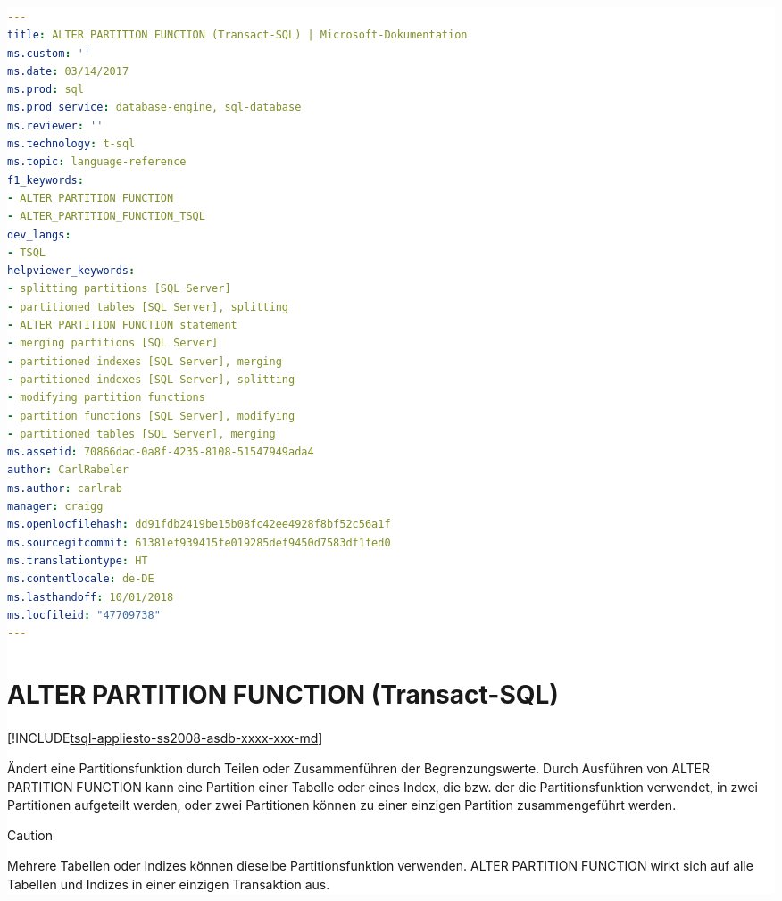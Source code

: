 ```yaml
---
title: ALTER PARTITION FUNCTION (Transact-SQL) | Microsoft-Dokumentation
ms.custom: ''
ms.date: 03/14/2017
ms.prod: sql
ms.prod_service: database-engine, sql-database
ms.reviewer: ''
ms.technology: t-sql
ms.topic: language-reference
f1_keywords:
- ALTER PARTITION FUNCTION
- ALTER_PARTITION_FUNCTION_TSQL
dev_langs:
- TSQL
helpviewer_keywords:
- splitting partitions [SQL Server]
- partitioned tables [SQL Server], splitting
- ALTER PARTITION FUNCTION statement
- merging partitions [SQL Server]
- partitioned indexes [SQL Server], merging
- partitioned indexes [SQL Server], splitting
- modifying partition functions
- partition functions [SQL Server], modifying
- partitioned tables [SQL Server], merging
ms.assetid: 70866dac-0a8f-4235-8108-51547949ada4
author: CarlRabeler
ms.author: carlrab
manager: craigg
ms.openlocfilehash: dd91fdb2419be15b08fc42ee4928f8bf52c56a1f
ms.sourcegitcommit: 61381ef939415fe019285def9450d7583df1fed0
ms.translationtype: HT
ms.contentlocale: de-DE
ms.lasthandoff: 10/01/2018
ms.locfileid: "47709738"
---
```

# <a name="alter-partition-function-transact-sql"></a>ALTER PARTITION FUNCTION (Transact-SQL)
[!INCLUDE[tsql-appliesto-ss2008-asdb-xxxx-xxx-md](../../includes/tsql-appliesto-ss2008-asdb-xxxx-xxx-md.md)]

  Ändert eine Partitionsfunktion durch Teilen oder Zusammenführen der Begrenzungswerte. Durch Ausführen von ALTER PARTITION FUNCTION kann eine Partition einer Tabelle oder eines Index, die bzw. der die Partitionsfunktion verwendet, in zwei Partitionen aufgeteilt werden, oder zwei Partitionen können zu einer einzigen Partition zusammengeführt werden.  
  
> [!CAUTION]  
>  Mehrere Tabellen oder Indizes können dieselbe Partitionsfunktion verwenden. ALTER PARTITION FUNCTION wirkt sich auf alle Tabellen und Indizes in einer einzigen Transaktion aus.  
  